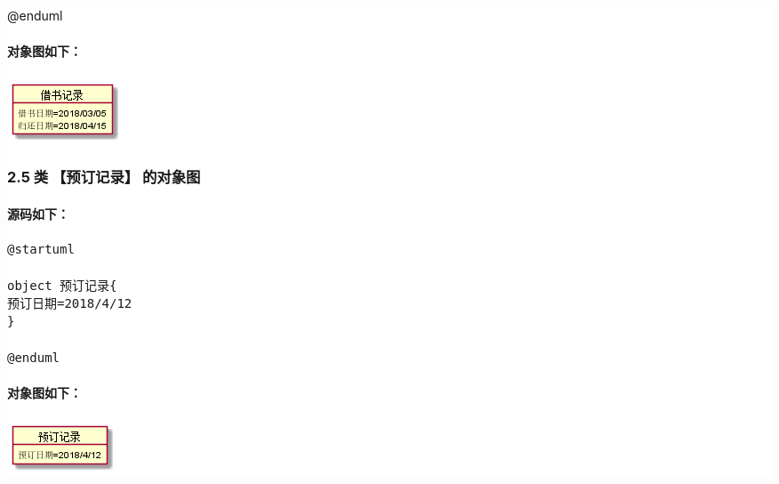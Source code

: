 
@enduml
</pre>

####    对象图如下：
![](lendrecord.png)
 
###    2.5 类 【预订记录】 的对象图
####    源码如下：
<pre>
@startuml

object 预订记录{
预订日期=2018/4/12
}

@enduml
</pre>

####    对象图如下：
![](bookrecord.png)
      
    
    
